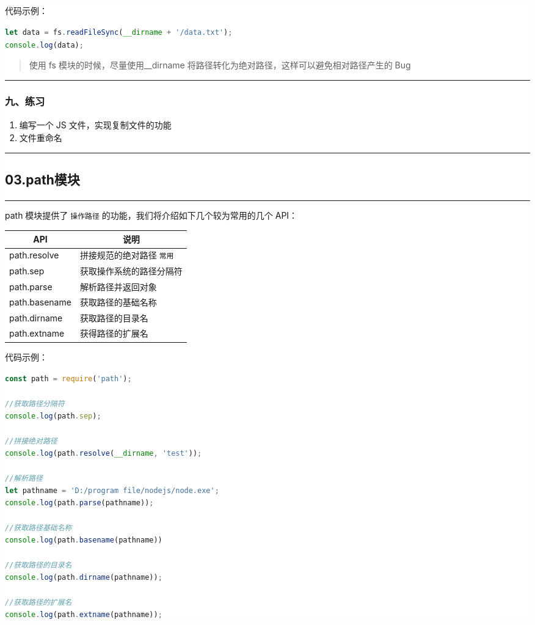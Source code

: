 代码示例：

```javascript
let data = fs.readFileSync(__dirname + '/data.txt');
console.log(data);
```

> 使用 fs 模块的时候，尽量使用__dirname 将路径转化为绝对路径，这样可以避免相对路径产生的 Bug

***

### 九、练习

1. 编写一个 JS 文件，实现复制文件的功能
2. 文件重命名

***

## 03.path模块

***

path 模块提供了 `操作路径` 的功能，我们将介绍如下几个较为常用的几个 API：

|API   |说明   |
|---|---|
|path.resolve   | 拼接规范的绝对路径 `常用`  |
|path.sep   |获取操作系统的路径分隔符   |
|path.parse   |解析路径并返回对象   |
|path.basename   |获取路径的基础名称   |
|path.dirname   |获取路径的目录名   |
|path.extname   |获得路径的扩展名   |

代码示例：

```javascript
const path = require('path');

//获取路径分隔符
console.log(path.sep);

//拼接绝对路径
console.log(path.resolve(__dirname, 'test'));

//解析路径
let pathname = 'D:/program file/nodejs/node.exe';
console.log(path.parse(pathname));

//获取路径基础名称
console.log(path.basename(pathname))

//获取路径的目录名
console.log(path.dirname(pathname));

//获取路径的扩展名
console.log(path.extname(pathname));
```
